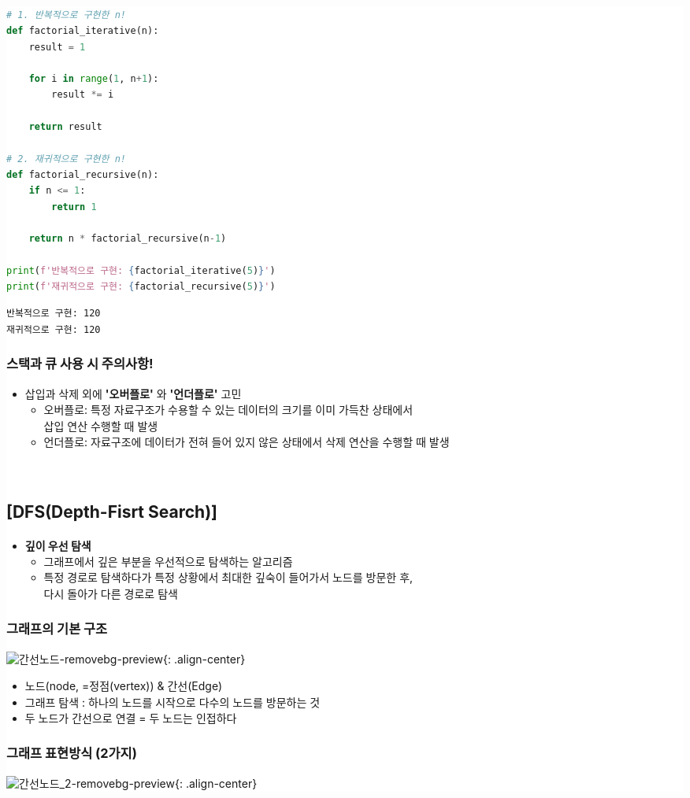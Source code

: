 
```python
# 1. 반복적으로 구현한 n!
def factorial_iterative(n):
    result = 1

    for i in range(1, n+1):
        result *= i
        
    return result

# 2. 재귀적으로 구현한 n!
def factorial_recursive(n):
    if n <= 1:
        return 1
    
    return n * factorial_recursive(n-1)

print(f'반복적으로 구현: {factorial_iterative(5)}')
print(f'재귀적으로 구현: {factorial_recursive(5)}')
```

    반복적으로 구현: 120
    재귀적으로 구현: 120


### 스택과 큐 사용 시 주의사항!
- 삽입과 삭제 외에 **'오버플로'** 와 **'언더플로'** 고민
    - 오버플로: 특정 자료구조가 수용할 수 있는 데이터의 크기를 이미 가득찬 상태에서  
    삽입 연산 수행할 때 발생
    - 언더플로: 자료구조에 데이터가 전혀 들어 있지 않은 상태에서 삭제 연산을 수행할 때 발생

<br>

## **[DFS(Depth-Fisrt Search)]**
- **깊이 우선 탐색**
    - 그래프에서 깊은 부분을 우선적으로 탐색하는 알고리즘
    - 특정 경로로 탐색하다가 특정 상황에서 최대한 깊숙이 들어가서 노드를 방문한 후,  
    다시 돌아가 다른 경로로 탐색

### 그래프의 기본 구조

![간선노드-removebg-preview]({{site.url}}/images/2024-06-11-algorithm_4/간선노드-removebg-preview-1718092401498-6.png){: .align-center}

- 노드(node, =정점(vertex)) & 간선(Edge)
- 그래프 탐색 : 하나의 노드를 시작으로 다수의 노드를 방문하는 것
- 두 노드가 간선으로 연결 = 두 노드는 인접하다

### 그래프 표현방식 (2가지)

![간선노드_2-removebg-preview]({{site.url}}/images/2024-06-11-algorithm_4/간선노드_2-removebg-preview.png){: .align-center}
